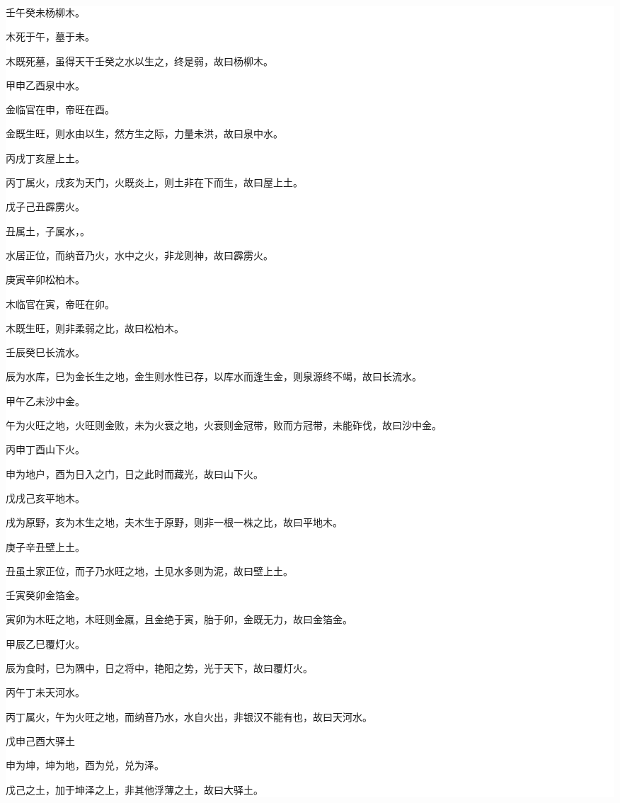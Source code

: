 壬午癸未杨柳木。

木死于午，墓于未。

木既死墓，虽得天干壬癸之水以生之，终是弱，故曰杨柳木。

甲申乙酉泉中水。

金临官在申，帝旺在酉。

金既生旺，则水由以生，然方生之际，力量未洪，故曰泉中水。

丙戌丁亥屋上土。

丙丁属火，戌亥为天门，火既炎上，则土非在下而生，故曰屋上土。

戊子己丑霹雳火。

丑属土，子属水，。

水居正位，而纳音乃火，水中之火，非龙则神，故曰霹雳火。

庚寅辛卯松柏木。

木临官在寅，帝旺在卯。

木既生旺，则非柔弱之比，故曰松柏木。

壬辰癸巳长流水。

辰为水库，巳为金长生之地，金生则水性已存，以库水而逢生金，则泉源终不竭，故曰长流水。

甲午乙未沙中金。

午为火旺之地，火旺则金败，未为火衰之地，火衰则金冠带，败而方冠带，未能砟伐，故曰沙中金。

丙申丁酉山下火。

申为地户，酉为日入之门，日之此时而藏光，故曰山下火。

戊戌己亥平地木。

戌为原野，亥为木生之地，夫木生于原野，则非一根一株之比，故曰平地木。

庚子辛丑壁上土。

丑虽土家正位，而子乃水旺之地，土见水多则为泥，故曰壁上土。

壬寅癸卯金箔金。

寅卯为木旺之地，木旺则金羸，且金绝于寅，胎于卯，金既无力，故曰金箔金。

甲辰乙巳覆灯火。

辰为食时，巳为隅中，日之将中，艳阳之势，光于天下，故曰覆灯火。

丙午丁未天河水。

丙丁属火，午为火旺之地，而纳音乃水，水自火出，非银汉不能有也，故曰天河水。

戊申己酉大驿土

申为坤，坤为地，酉为兑，兑为泽。

戊己之土，加于坤泽之上，非其他浮薄之土，故曰大驿土。
